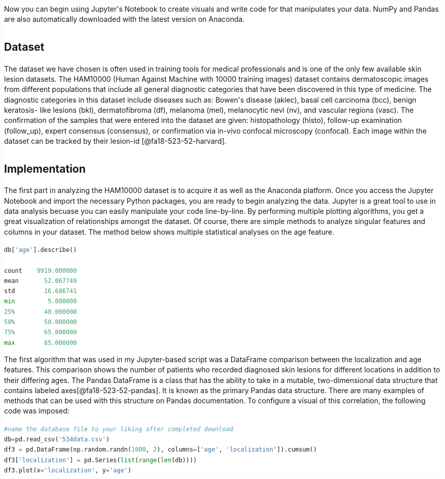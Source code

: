 Now you can begin using Jupyter's Notebook to create visuals and write code for that
manipulates your data. NumPy and Pandas are also automatically downloaded with the latest
version on Anaconda. 

## Dataset

The dataset we have chosen is often used in training tools for medical
professionals and is one of the only few available skin lesion datasets. The HAM10000 
(Human Against Machine with 10000 training images) dataset contains dermatoscopic images
from different populations that include all general diagnostic categories that have been 
discovered in this type of medicine. The diagnostic categories in this dataset include
diseases such as: Bowen's disease (akiec), basal cell carcinoma (bcc), benign keratosis-
like lesions (bkl), dermatofibroma (df), melanoma (mel), melanocytic nevi (nv), and 
vascular regions (vasc). The confirmation of the samples that were entered into the 
dataset are given: histopathology (histo), follow-up examination (follow_up), expert 
consensus (consensus), or confirmation via in-vivo confocal microscopy (confocal). Each
image within the dataset can be tracked by their lesion-id [@fa18-523-52-harvard].

## Implementation

The first part in analyzing the HAM10000 dataset is to acquire it as well as the Anaconda
platform. Once you access the Jupyter Notebook and import the necessary Python packages,
you are ready to begin analyzing the data. Jupyter is a great tool to use in data analysis
becuase you can easily manipulate your code line-by-line. By performing multiple plotting
algorithms, you get a great visualization of relationships amongst the dataset. Of course,
there are simple methods to analyze singular features and columns in your dataset. The 
method below shows multiple statistical analyses on the age feature.

```python
db['age'].describe()

count    9919.000000
mean       52.067749
std        16.686741
min         5.000000
25%        40.000000
50%        50.000000
75%        65.000000
max        85.000000
```

The first algorithm that was used in my Jupyter-based script was a DataFrame comparison 
between the localization and age features. This comparison shows the number of patients who
recorded diagnosed skin lesions for different locations in addition to their differing
ages. The Pandas DataFrame is a class that has the ability to take in a mutable, 
two-dimensional data structure that contains labeled axes[@fa18-523-52-pandas]. It is known
as the primary Pandas data structure. There are many examples of methods that can be used
with this structure on Pandas documentation. To configure a visual of this correlation, the
following code was imposed:

```python
#name the database file to your liking after completed download
db=pd.read_csv('534data.csv')
df3 = pd.DataFrame(np.random.randn(1000, 2), columns=['age', 'localization']).cumsum()
df3['localization'] = pd.Series(list(range(len(db))))
df3.plot(x='localization', y='age')
```
